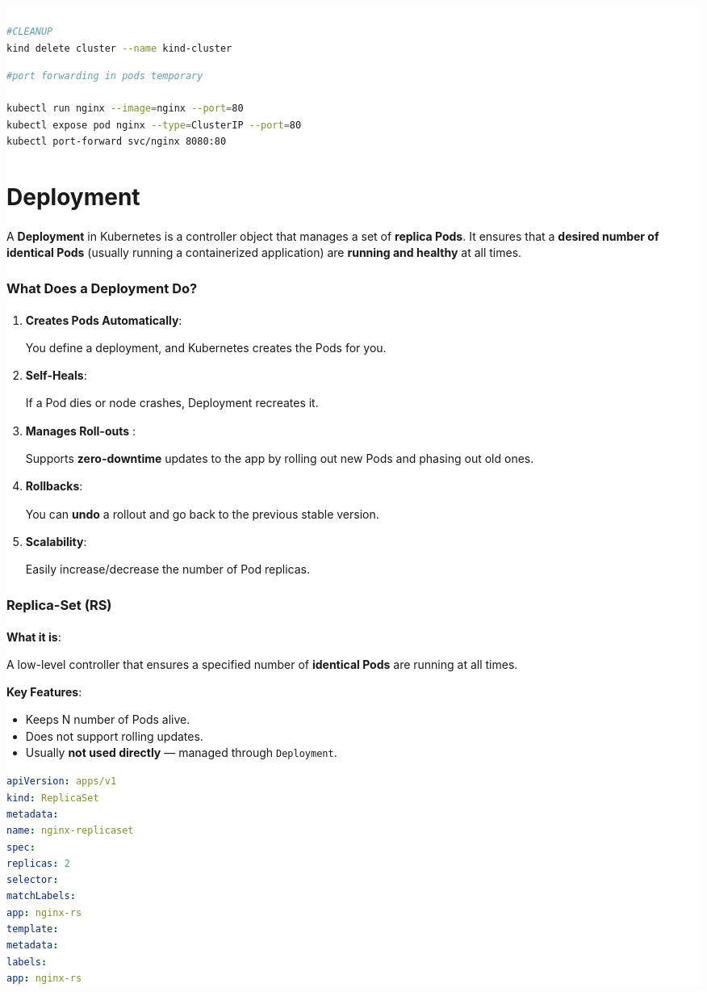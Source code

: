 ```bash

#CLEANUP
kind delete cluster --name kind-cluster

```

```bash
#port forwarding in pods temporary

kubectl run nginx --image=nginx --port=80
kubectl expose pod nginx --type=ClusterIP --port=80
kubectl port-forward svc/nginx 8080:80
```

# **Deployment**

A **Deployment** in Kubernetes is a controller object that manages a set of **replica Pods**. It ensures that a **desired number of identical Pods** (usually running a containerized application) are **running and healthy** at all times.

### What Does a Deployment Do?

1. **Creates Pods Automatically**:
    
    You define a deployment, and Kubernetes creates the Pods for you.
    
2. **Self-Heals**:
    
    If a Pod dies or node crashes, Deployment recreates it.
    
3. **Manages Roll-outs** :
    
    Supports **zero-downtime** updates to the app by rolling out new Pods and phasing out old ones.
    
4. **Rollbacks**:
    
    You can **undo** a rollout and go back to the previous stable version.
    
5. **Scalability**:
    
    Easily increase/decrease the number of Pod replicas.
    

### Replica-Set (RS)

**What it is**:

A low-level controller that ensures a specified number of **identical Pods** are running at all times.

**Key Features**:

- Keeps N number of Pods alive.
- Does not support rolling updates.
- Usually **not used directly** — managed through `Deployment`.

```yaml
apiVersion: apps/v1
kind: ReplicaSet
metadata:
name: nginx-replicaset
spec:
replicas: 2
selector:
matchLabels:
app: nginx-rs
template:
metadata:
labels:
app: nginx-rs
```
